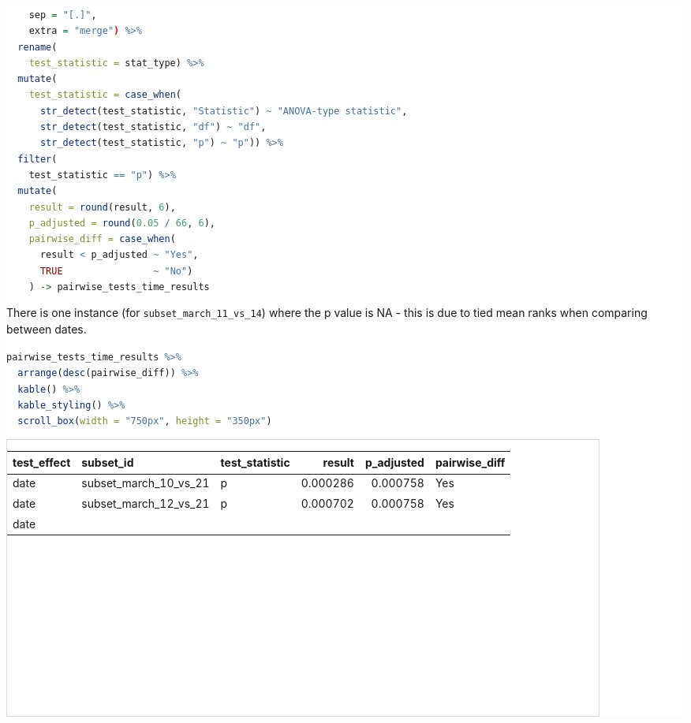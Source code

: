 ```r
    sep = "[.]",
    extra = "merge") %>%
  rename(
    test_statistic = stat_type) %>%
  mutate(
    test_statistic = case_when(
      str_detect(test_statistic, "Statistic") ~ "ANOVA-type statistic",
      str_detect(test_statistic, "df") ~ "df",
      str_detect(test_statistic, "p") ~ "p")) %>%
  filter(
    test_statistic == "p") %>%
  mutate(
    result = round(result, 6),
    p_adjusted = round(0.05 / 66, 6),
    pairwise_diff = case_when(
      result < p_adjusted ~ "Yes",
      TRUE                ~ "No")
    ) -> pairwise_tests_time_results
```

There is one instance (for `subset_march_11_vs_14`) where the p value is NA - this is due to tied mean ranks when comparing between dates.


```r
pairwise_tests_time_results %>%
  arrange(desc(pairwise_diff)) %>%
  kable() %>%
  kable_styling() %>%
  scroll_box(width = "750px", height = "350px")
```

<div style="border: 1px solid #ddd; padding: 0px; overflow-y: scroll; height:350px; overflow-x: scroll; width:750px; "><table class="table" style="margin-left: auto; margin-right: auto;">
 <thead>
  <tr>
   <th style="text-align:left;position: sticky; top:0; background-color: #FFFFFF;"> test_effect </th>
   <th style="text-align:left;position: sticky; top:0; background-color: #FFFFFF;"> subset_id </th>
   <th style="text-align:left;position: sticky; top:0; background-color: #FFFFFF;"> test_statistic </th>
   <th style="text-align:right;position: sticky; top:0; background-color: #FFFFFF;"> result </th>
   <th style="text-align:right;position: sticky; top:0; background-color: #FFFFFF;"> p_adjusted </th>
   <th style="text-align:left;position: sticky; top:0; background-color: #FFFFFF;"> pairwise_diff </th>
  </tr>
 </thead>
<tbody>
  <tr>
   <td style="text-align:left;"> date </td>
   <td style="text-align:left;"> subset_march_10_vs_21 </td>
   <td style="text-align:left;"> p </td>
   <td style="text-align:right;"> 0.000286 </td>
   <td style="text-align:right;"> 0.000758 </td>
   <td style="text-align:left;"> Yes </td>
  </tr>
  <tr>
   <td style="text-align:left;"> date </td>
   <td style="text-align:left;"> subset_march_12_vs_21 </td>
   <td style="text-align:left;"> p </td>
   <td style="text-align:right;"> 0.000702 </td>
   <td style="text-align:right;"> 0.000758 </td>
   <td style="text-align:left;"> Yes </td>
  </tr>
  <tr>
   <td style="text-align:left;"> date </td>